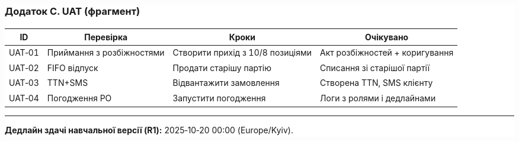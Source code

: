 ### Додаток C. UAT (фрагмент)
| ID | Перевірка | Кроки | Очікувано |
|---|---|---|---|
| UAT‑01 | Приймання з розбіжностями | Створити прихід з 10/8 позиціями | Акт розбіжностей + коригування |
| UAT‑02 | FIFO відпуск | Продати старішу партію | Списання зі старішої партії |
| UAT‑03 | TTN+SMS | Відвантажити замовлення | Створена TTN, SMS клієнту |
| UAT‑04 | Погодження PO | Запустити погодження | Логи з ролями і дедлайнами |

---

**Дедлайн здачі навчальної версії (R1):** 2025‑10‑20 00:00 (Europe/Kyiv).

